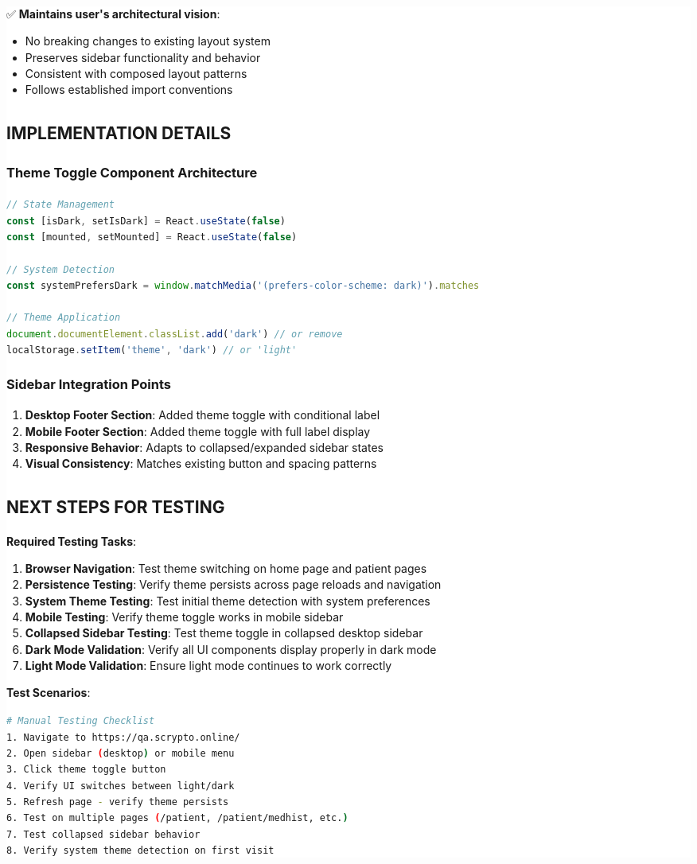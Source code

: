 ✅ **Maintains user's architectural vision**:
- No breaking changes to existing layout system
- Preserves sidebar functionality and behavior
- Consistent with composed layout patterns
- Follows established import conventions

## IMPLEMENTATION DETAILS

### Theme Toggle Component Architecture
```typescript
// State Management
const [isDark, setIsDark] = React.useState(false)
const [mounted, setMounted] = React.useState(false)

// System Detection
const systemPrefersDark = window.matchMedia('(prefers-color-scheme: dark)').matches

// Theme Application  
document.documentElement.classList.add('dark') // or remove
localStorage.setItem('theme', 'dark') // or 'light'
```

### Sidebar Integration Points
1. **Desktop Footer Section**: Added theme toggle with conditional label
2. **Mobile Footer Section**: Added theme toggle with full label display
3. **Responsive Behavior**: Adapts to collapsed/expanded sidebar states
4. **Visual Consistency**: Matches existing button and spacing patterns

## NEXT STEPS FOR TESTING
**Required Testing Tasks**:
1. **Browser Navigation**: Test theme switching on home page and patient pages
2. **Persistence Testing**: Verify theme persists across page reloads and navigation
3. **System Theme Testing**: Test initial theme detection with system preferences
4. **Mobile Testing**: Verify theme toggle works in mobile sidebar
5. **Collapsed Sidebar Testing**: Test theme toggle in collapsed desktop sidebar
6. **Dark Mode Validation**: Verify all UI components display properly in dark mode
7. **Light Mode Validation**: Ensure light mode continues to work correctly

**Test Scenarios**:
```bash
# Manual Testing Checklist
1. Navigate to https://qa.scrypto.online/
2. Open sidebar (desktop) or mobile menu
3. Click theme toggle button
4. Verify UI switches between light/dark
5. Refresh page - verify theme persists
6. Test on multiple pages (/patient, /patient/medhist, etc.)
7. Test collapsed sidebar behavior
8. Verify system theme detection on first visit
```
